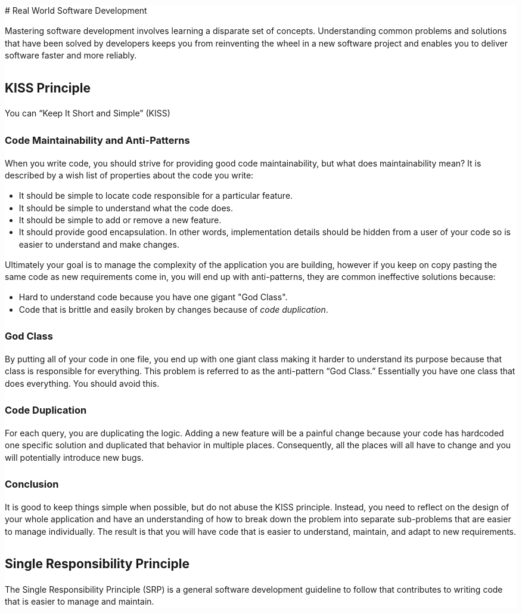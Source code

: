 # Real World Software Development

Mastering software development involves learning a disparate set of concepts. Understanding common problems and solutions that have been solved by developers keeps you from reinventing the wheel in a new software project and enables you to deliver software faster and more reliably.

## KISS Principle

You can “Keep It Short and Simple” (KISS)

### Code Maintainability and Anti-Patterns

When you write code, you should strive for providing good code maintainability, but what does maintainability mean? It is described by a wish list of properties about the code you write:

- It should be simple to locate code responsible for a particular feature.
- It should be simple to understand what the code does.
- It should be simple to add or remove a new feature.
- It should provide good encapsulation. In other words, implementation details should be hidden from a user of your code so is easier to understand and make changes.

Ultimately your goal is to manage the complexity of the application you are building, however if you keep on copy pasting the same code as new requirements come in, you will end up with anti-patterns, they are common ineffective solutions because:

- Hard to understand code because you have one gigant "God Class".
- Code that is brittle and easily broken by changes because of _code duplication_.

### God Class

By putting all of your code in one file, you end up with one giant class making it harder to understand its purpose because that class is responsible for everything. This problem is referred to as the anti-pattern “God Class.” Essentially you have one class that does everything. You should avoid this.

### Code Duplication

For each query, you are duplicating the logic. Adding a new feature will be a painful change because your code has hardcoded one specific solution and duplicated that behavior in multiple places. Consequently, all the places will all have to change and you will potentially introduce new bugs.

### Conclusion

It is good to keep things simple when possible, but do not abuse the KISS principle. Instead, you need to reflect on the design of your whole application and have an understanding of how to break down the problem into separate sub-problems that are easier to manage individually. The result is that you will have code that is easier to understand, maintain, and adapt to new requirements.

## Single Responsibility Principle

The Single Responsibility Principle (SRP) is a general software development guideline to follow that contributes to writing code that is easier to manage and maintain.

